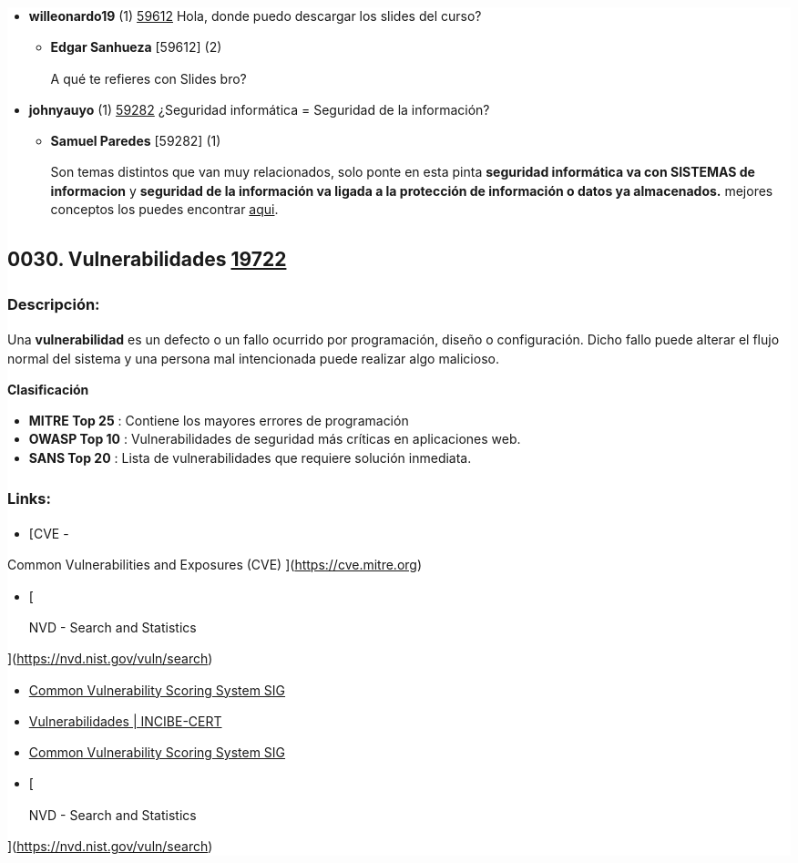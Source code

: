 * **willeonardo19** (1) [59612](https://platzi.com/comentario/593588/) 
Hola, donde puedo descargar los slides del curso?

	* **Edgar Sanhueza** [59612] (2)

		A qué te refieres con Slides bro?

* **johnyauyo** (1) [59282](https://platzi.com/comentario/589449/) 
¿Seguridad informática = Seguridad de la información?

	* **Samuel Paredes** [59282] (1)

		Son temas distintos que van muy relacionados, solo ponte en esta pinta **seguridad informática va con SISTEMAS de informacion** y **seguridad de la información va ligada a la protección de información o datos ya almacenados.** mejores conceptos los puedes encontrar [aqui](https://www.maestrodelacomputacion.net/seguridad-informatica-seguridad-de-la-informacion/).

## 0030. Vulnerabilidades [19722](https://platzi.com/clases/1583-ethical-hacking/19722-vulnerabilidades/)

### Descripción:


Una **vulnerabilidad** es un defecto o un fallo ocurrido por programación, diseño o configuración. Dicho fallo puede alterar el flujo normal del sistema y una persona mal intencionada puede realizar algo malicioso.

**Clasificación**

* **MITRE Top 25** : Contiene los mayores errores de programación
* **OWASP Top 10** : Vulnerabilidades de seguridad más críticas en aplicaciones web.
* **SANS Top 20** : Lista de vulnerabilidades que requiere solución inmediata.



### Links:

* [CVE -

Common Vulnerabilities and Exposures (CVE)
](https://cve.mitre.org)

* [

	NVD - Search and Statistics

](https://nvd.nist.gov/vuln/search)

* [Common Vulnerability Scoring System SIG](https://www.first.org/cvss/)

* [Vulnerabilidades | INCIBE-CERT](https://www.incibe-cert.es/alerta-temprana/vulnerabilidades)

* [Common Vulnerability Scoring System SIG](https://www.first.org/cvss/)

* [

	NVD - Search and Statistics

](https://nvd.nist.gov/vuln/search)

